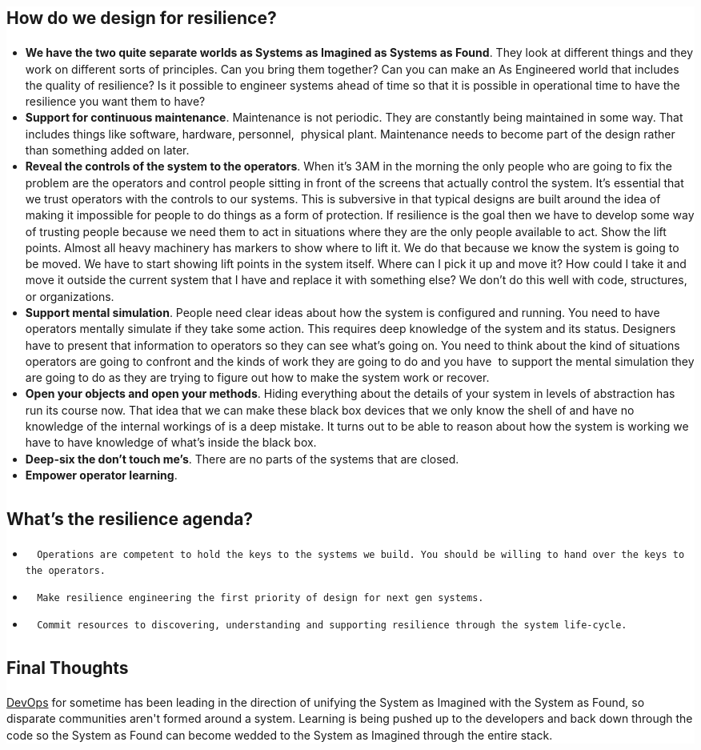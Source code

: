 ##     How do we design for resilience?    

*   **We have the two quite separate worlds as Systems as Imagined as Systems as Found**. They look at different things and they work on different sorts of principles. Can you bring them together? Can you can make an As Engineered world that includes the quality of resilience? Is it possible to engineer systems ahead of time so that it is possible in operational time to have the resilience you want them to have?
*   **Support for continuous maintenance**. Maintenance is not periodic. They are constantly being maintained in some way. That includes things like software, hardware, personnel,  physical plant. Maintenance needs to become part of the design rather than something added on later.
*   **Reveal the controls of the system to the operators**. When it’s 3AM in the morning the only people who are going to fix the problem are the operators and control people sitting in front of the screens that actually control the system. It’s essential that we trust operators with the controls to our systems. This is subversive in that typical designs are built around the idea of making it impossible for people to do things as a form of protection. If resilience is the goal then we have to develop some way of trusting people because we need them to act in situations where they are the only people available to act. Show the lift points. Almost all heavy machinery has markers to show where to lift it. We do that because we know the system is going to be moved. We have to start showing lift points in the system itself. Where can I pick it up and move it? How could I take it and move it outside the current system that I have and replace it with something else? We don’t do this well with code, structures, or organizations.
*   **Support mental simulation**. People need clear ideas about how the system is configured and running. You need to have operators mentally simulate if they take some action. This requires deep knowledge of the system and its status. Designers have to present that information to operators so they can see what’s going on. You need to think about the kind of situations operators are going to confront and the kinds of work they are going to do and you have  to support the mental simulation they are going to do as they are trying to figure out how to make the system work or recover.
*   **Open your objects and open your methods**. Hiding everything about the details of your system in levels of abstraction has run its course now. That idea that we can make these black box devices that we only know the shell of and have no knowledge of the internal workings of is a deep mistake. It turns out to be able to reason about how the system is working we have to have knowledge of what’s inside the black box.
*   **Deep-six the don’t touch me’s**. There are no parts of the systems that are closed.
*   **Empower operator learning**.

##     What’s the resilience agenda?    

*       Operations are competent to hold the keys to the systems we build. You should be willing to hand over the keys to the operators.    
*       Make resilience engineering the first priority of design for next gen systems.    
*       Commit resources to discovering, understanding and supporting resilience through the system life-cycle.    

##     Final Thoughts    

[DevOps](http://en.wikipedia.org/wiki/DevOps) for sometime has been leading in the direction of unifying the System as Imagined with the System as Found, so disparate communities aren't formed around a system. Learning is being pushed up to the developers and back down through the code so the System as Found can become wedded to the System as Imagined through the entire stack.
